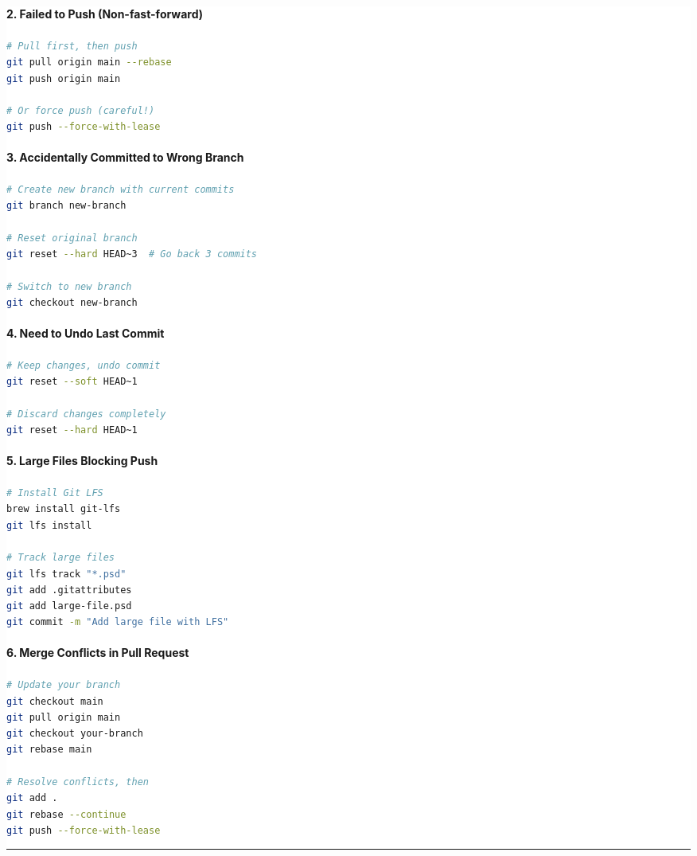 #### 2. Failed to Push (Non-fast-forward)

```bash
# Pull first, then push
git pull origin main --rebase
git push origin main

# Or force push (careful!)
git push --force-with-lease
```

#### 3. Accidentally Committed to Wrong Branch

```bash
# Create new branch with current commits
git branch new-branch

# Reset original branch
git reset --hard HEAD~3  # Go back 3 commits

# Switch to new branch
git checkout new-branch
```

#### 4. Need to Undo Last Commit

```bash
# Keep changes, undo commit
git reset --soft HEAD~1

# Discard changes completely
git reset --hard HEAD~1
```

#### 5. Large Files Blocking Push

```bash
# Install Git LFS
brew install git-lfs
git lfs install

# Track large files
git lfs track "*.psd"
git add .gitattributes
git add large-file.psd
git commit -m "Add large file with LFS"
```

#### 6. Merge Conflicts in Pull Request

```bash
# Update your branch
git checkout main
git pull origin main
git checkout your-branch
git rebase main

# Resolve conflicts, then
git add .
git rebase --continue
git push --force-with-lease
```

---